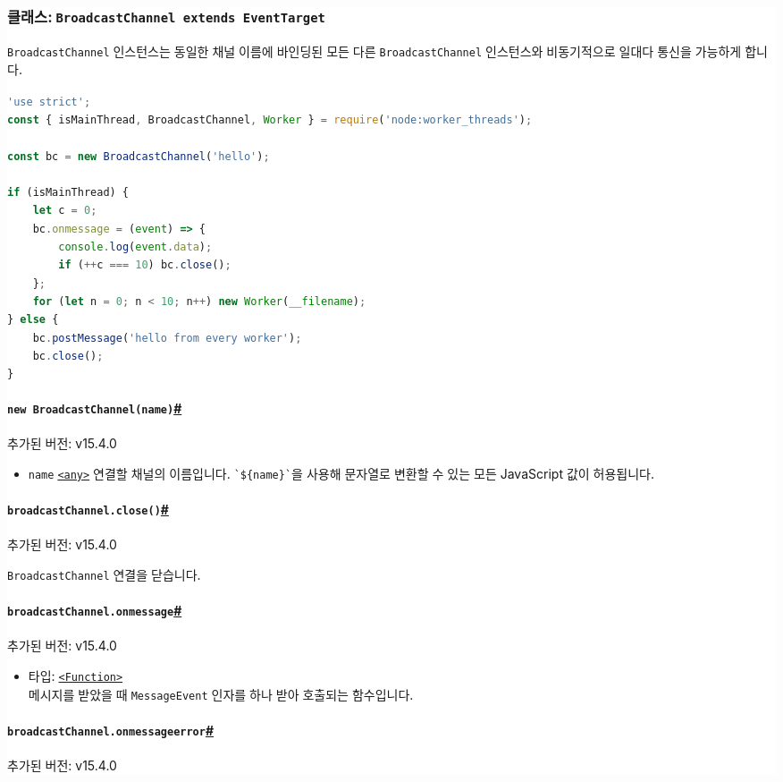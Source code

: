 
### 클래스: `BroadcastChannel extends EventTarget`

`BroadcastChannel` 인스턴스는 동일한 채널 이름에 바인딩된 모든 다른 `BroadcastChannel` 인스턴스와 비동기적으로 일대다 통신을 가능하게 합니다.

```javascript
'use strict';
const { isMainThread, BroadcastChannel, Worker } = require('node:worker_threads');

const bc = new BroadcastChannel('hello');

if (isMainThread) {
    let c = 0;
    bc.onmessage = (event) => {
        console.log(event.data);
        if (++c === 10) bc.close();
    };
    for (let n = 0; n < 10; n++) new Worker(__filename);
} else {
    bc.postMessage('hello from every worker');
    bc.close();
}
```


#### `new BroadcastChannel(name)`[#](https://nodejs.org/docs/latest/api/worker_threads.html#new-broadcastchannelname)

추가된 버전: v15.4.0

- `name` [`<any>`](https://developer.mozilla.org/en-US/docs/Web/JavaScript/Data_structures#Data_types) 연결할 채널의 이름입니다. `` `${name}` ``을 사용해 문자열로 변환할 수 있는 모든 JavaScript 값이 허용됩니다.


#### `broadcastChannel.close()`[#](https://nodejs.org/docs/latest/api/worker_threads.html#broadcastchannelclose)

추가된 버전: v15.4.0

`BroadcastChannel` 연결을 닫습니다.


#### `broadcastChannel.onmessage`[#](https://nodejs.org/docs/latest/api/worker_threads.html#broadcastchannelonmessage)

추가된 버전: v15.4.0

-   타입: [`<Function>`](https://developer.mozilla.org/en-US/docs/Web/JavaScript/Reference/Global_Objects/Function)  
    메시지를 받았을 때 `MessageEvent` 인자를 하나 받아 호출되는 함수입니다.


#### `broadcastChannel.onmessageerror`[#](https://nodejs.org/docs/latest/api/worker_threads.html#broadcastchannelonmessageerror)

추가된 버전: v15.4.0
